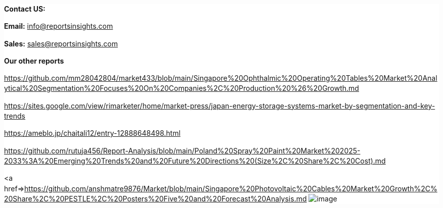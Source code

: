 <strong>Contact US:</strong>

<p class=""""><b>Email:</b> <a href=mailto:info@reportsinsights.com>info@reportsinsights.com</a></p>
<p class=""""><b>Sales:</b> <a href=mailto:sales@reportsinsights.com>sales@reportsinsights.com</a></p>

<strong>Our other reports</strong>

<a href=https://github.com/mm28042804/market433/blob/main/Singapore%20Ophthalmic%20Operating%20Tables%20Market%20Analytical%20Segmentation%20Focuses%20On%20Companies%2C%20Production%20%26%20Growth.md>https://github.com/mm28042804/market433/blob/main/Singapore%20Ophthalmic%20Operating%20Tables%20Market%20Analytical%20Segmentation%20Focuses%20On%20Companies%2C%20Production%20%26%20Growth.md</a>

<a href=https://sites.google.com/view/rimarketer/home/market-press/japan-energy-storage-systems-market-by-segmentation-and-key-trends>https://sites.google.com/view/rimarketer/home/market-press/japan-energy-storage-systems-market-by-segmentation-and-key-trends</a>

<a href=https://ameblo.jp/chaitali12/entry-12888648498.html>https://ameblo.jp/chaitali12/entry-12888648498.html</a>

<a href=https://github.com/rutuja456/Report-Analysis/blob/main/Poland%20Spray%20Paint%20Market%202025-2033%3A%20Emerging%20Trends%20and%20Future%20Directions%20(Size%2C%20Share%2C%20Cost).md>https://github.com/rutuja456/Report-Analysis/blob/main/Poland%20Spray%20Paint%20Market%202025-2033%3A%20Emerging%20Trends%20and%20Future%20Directions%20(Size%2C%20Share%2C%20Cost).md</a>

<a href=>https://github.com/anshmatre9876/Market/blob/main/Singapore%20Photovoltaic%20Cables%20Market%20Growth%2C%20Share%2C%20PESTLE%2C%20Posters%20Five%20and%20Forecast%20Analysis.md</a>
![image](https://github.com/user-attachments/assets/17ab089e-14d3-409d-b07d-a2a0ec0426af)
